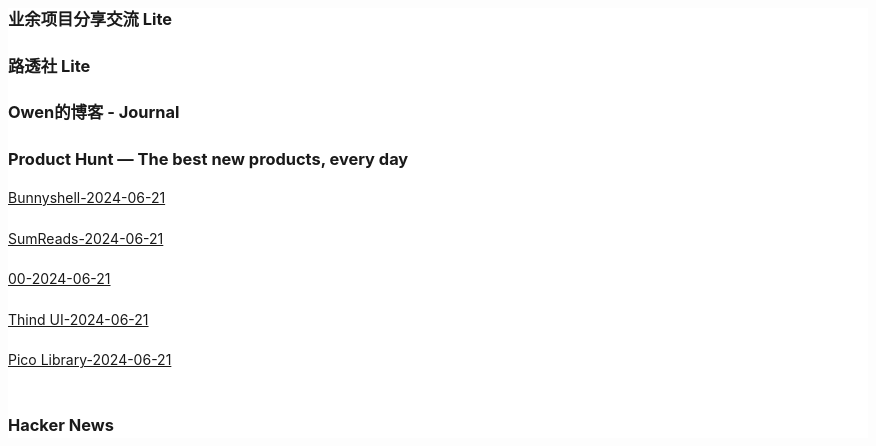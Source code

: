 





###  业余项目分享交流 Lite







###  路透社 Lite







###  Owen的博客 - Journal







###  Product Hunt — The best new products, every day

<a target=_blank rel=nofollow href="https://www.producthunt.com/posts/bunnyshell-2" >Bunnyshell-2024-06-21</a><br/><br/><a target=_blank rel=nofollow href="https://www.producthunt.com/posts/sumreads" >SumReads-2024-06-21</a><br/><br/><a target=_blank rel=nofollow href="https://www.producthunt.com/posts/00-1" >00-2024-06-21</a><br/><br/><a target=_blank rel=nofollow href="https://www.producthunt.com/posts/thind-ui" >Thind UI-2024-06-21</a><br/><br/><a target=_blank rel=nofollow href="https://www.producthunt.com/posts/pico-library" >Pico Library-2024-06-21</a><br/><br/>







###  Hacker News
